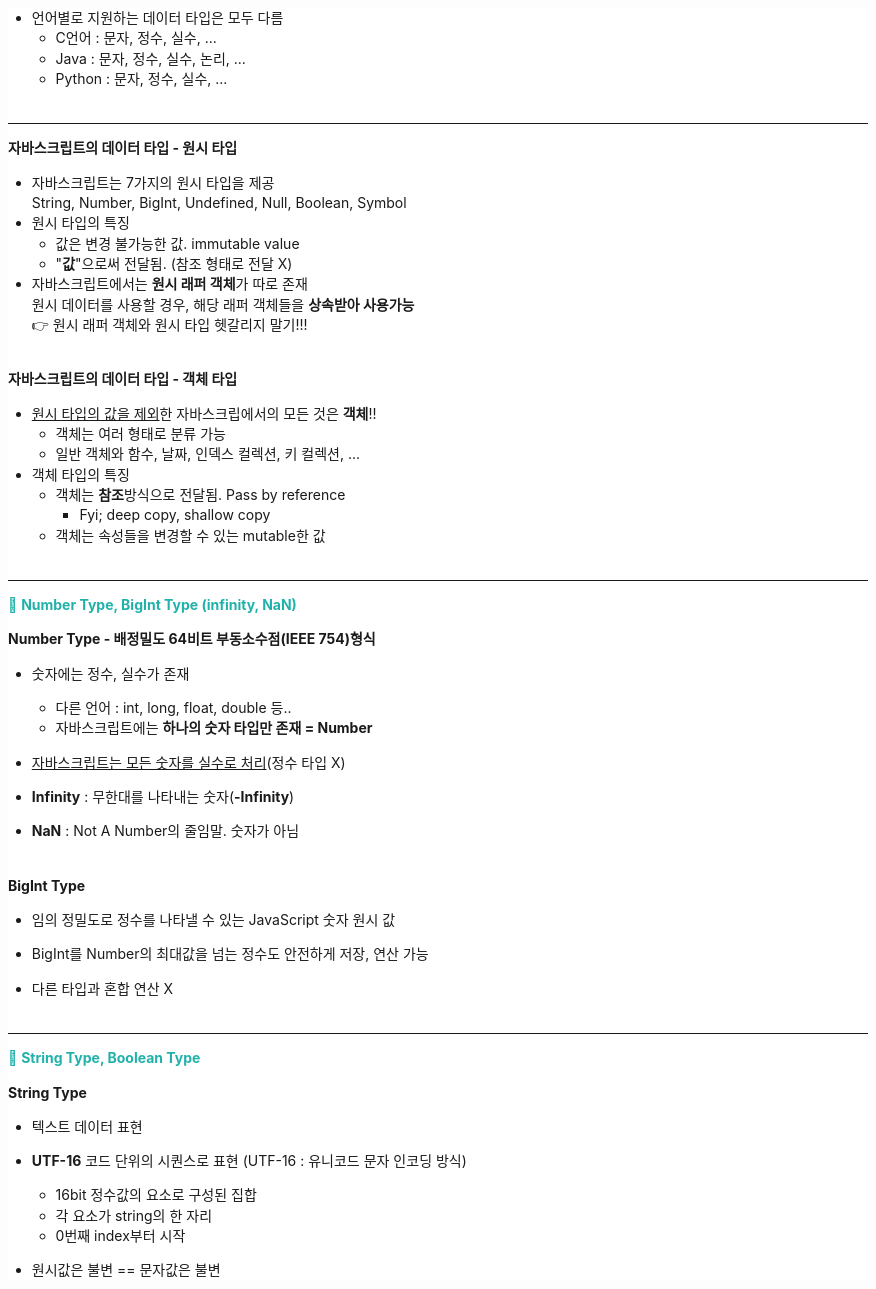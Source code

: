 - 언어별로 지원하는 데이터 타입은 모두 다름<br>
    - C언어 : 문자, 정수, 실수, ...<br>
    - Java : 문자, 정수, 실수, 논리, ...<br>
    - Python : 문자, 정수, 실수, ...<br><br>

---

**자바스크립트의 데이터 타입 - 원시 타입**<br>
- 자바스크립트는 7가지의 원시 타입을 제공<br>
String, Number, BigInt, Undefined, Null, Boolean, Symbol<br>
- 원시 타입의 특징<br>
  - 값은 변경 불가능한 값. immutable value<br>
  - "**값**"으로써 전달됨. (참조 형태로 전달 X)<br>
- 자바스크립트에서는 **원시 래퍼 객체**가 따로 존재<br>
원시 데이터를 사용할 경우, 해당 래퍼 객체들을 **상속받아 사용가능**<br>
👉 원시 래퍼 객체와 원시 타입 헷갈리지 말기!!!<br><br>

**자바스크립트의 데이터 타입 - 객체 타입**<br>
- <U>원시 타입의 값을 제외</U>한 자바스크립에서의 모든 것은 **객체**!!<br>
    - 객체는 여러 형태로 분류 가능<br>
    - 일반 객체와 함수, 날짜, 인덱스 컬렉션, 키 컬렉션, ...<br>
- 객체 타입의 특징<br>
  - 객체는 **참조**방식으로 전달됨. Pass by reference<br>
    - Fyi; deep copy, shallow copy<br>
  - 객체는 속성들을 변경할 수 있는 mutable한 값<br><br>

---
<span style="color:lightseagreen">💫 **Number Type, BigInt Type (infinity, NaN)**</span><br>

**Number Type - 배정밀도 64비트 부동소수점(IEEE 754)형식**<br>

- 숫자에는 정수, 실수가 존재<br>

  - 다른 언어 : int, long, float, double 등..<br>
  - 자바스크립트에는 **하나의 숫자 타입만 존재 = Number**<br>
- <U>자바스크립트는 모든 숫자를 실수로 처리</U>(정수 타입 X)<br>
- **Infinity** : 무한대를 나타내는 숫자(**-Infinity**)<br>
- **NaN** : Not A Number의 줄임말. 숫자가 아님<br><br>

**BigInt Type**<br>
- 임의 정밀도로 정수를 나타낼 수 있는 JavaScript 숫자 원시 값<br>

- BigInt를 Number의 최대값을 넘는 정수도 안전하게 저장, 연산 가능<br>
- 다른 타입과 혼합 연산 X<br><br>

---
<span style="color:lightseagreen">💫 **String Type, Boolean Type**</span><br>

**String Type**<br>
- 텍스트 데이터 표현<br>

- **UTF-16** 코드 단위의 시퀀스로 표현 (UTF-16 : 유니코드 문자 인코딩 방식)<br>
  - 16bit 정수값의 요소로 구성된 집합<br>
  - 각 요소가 string의 한 자리<br>
  - 0번째 index부터 시작<br>
- 원시값은 불변 == 문자값은 불변<br>
